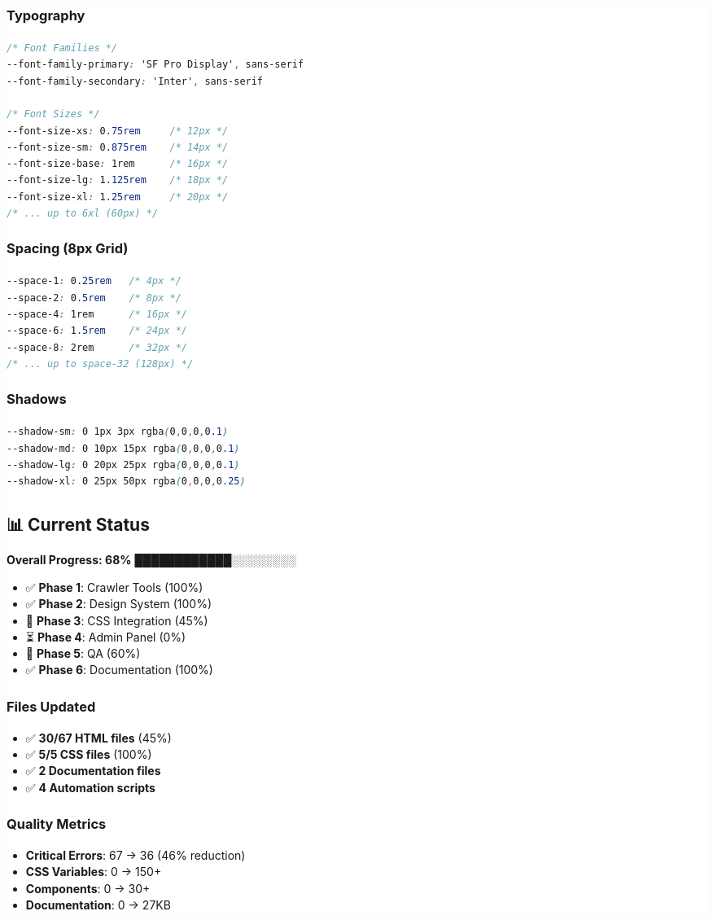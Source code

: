 ### Typography
```css
/* Font Families */
--font-family-primary: 'SF Pro Display', sans-serif
--font-family-secondary: 'Inter', sans-serif

/* Font Sizes */
--font-size-xs: 0.75rem     /* 12px */
--font-size-sm: 0.875rem    /* 14px */
--font-size-base: 1rem      /* 16px */
--font-size-lg: 1.125rem    /* 18px */
--font-size-xl: 1.25rem     /* 20px */
/* ... up to 6xl (60px) */
```

### Spacing (8px Grid)
```css
--space-1: 0.25rem   /* 4px */
--space-2: 0.5rem    /* 8px */
--space-4: 1rem      /* 16px */
--space-6: 1.5rem    /* 24px */
--space-8: 2rem      /* 32px */
/* ... up to space-32 (128px) */
```

### Shadows
```css
--shadow-sm: 0 1px 3px rgba(0,0,0,0.1)
--shadow-md: 0 10px 15px rgba(0,0,0,0.1)
--shadow-lg: 0 20px 25px rgba(0,0,0,0.1)
--shadow-xl: 0 25px 50px rgba(0,0,0,0.25)
```

## 📊 Current Status

**Overall Progress: 68%** ████████████░░░░░░░░

- ✅ **Phase 1**: Crawler Tools (100%)
- ✅ **Phase 2**: Design System (100%)
- 🔄 **Phase 3**: CSS Integration (45%)
- ⏳ **Phase 4**: Admin Panel (0%)
- 🔄 **Phase 5**: QA (60%)
- ✅ **Phase 6**: Documentation (100%)

### Files Updated
- ✅ **30/67 HTML files** (45%)
- ✅ **5/5 CSS files** (100%)
- ✅ **2 Documentation files**
- ✅ **4 Automation scripts**

### Quality Metrics
- **Critical Errors**: 67 → 36 (46% reduction)
- **CSS Variables**: 0 → 150+
- **Components**: 0 → 30+
- **Documentation**: 0 → 27KB
